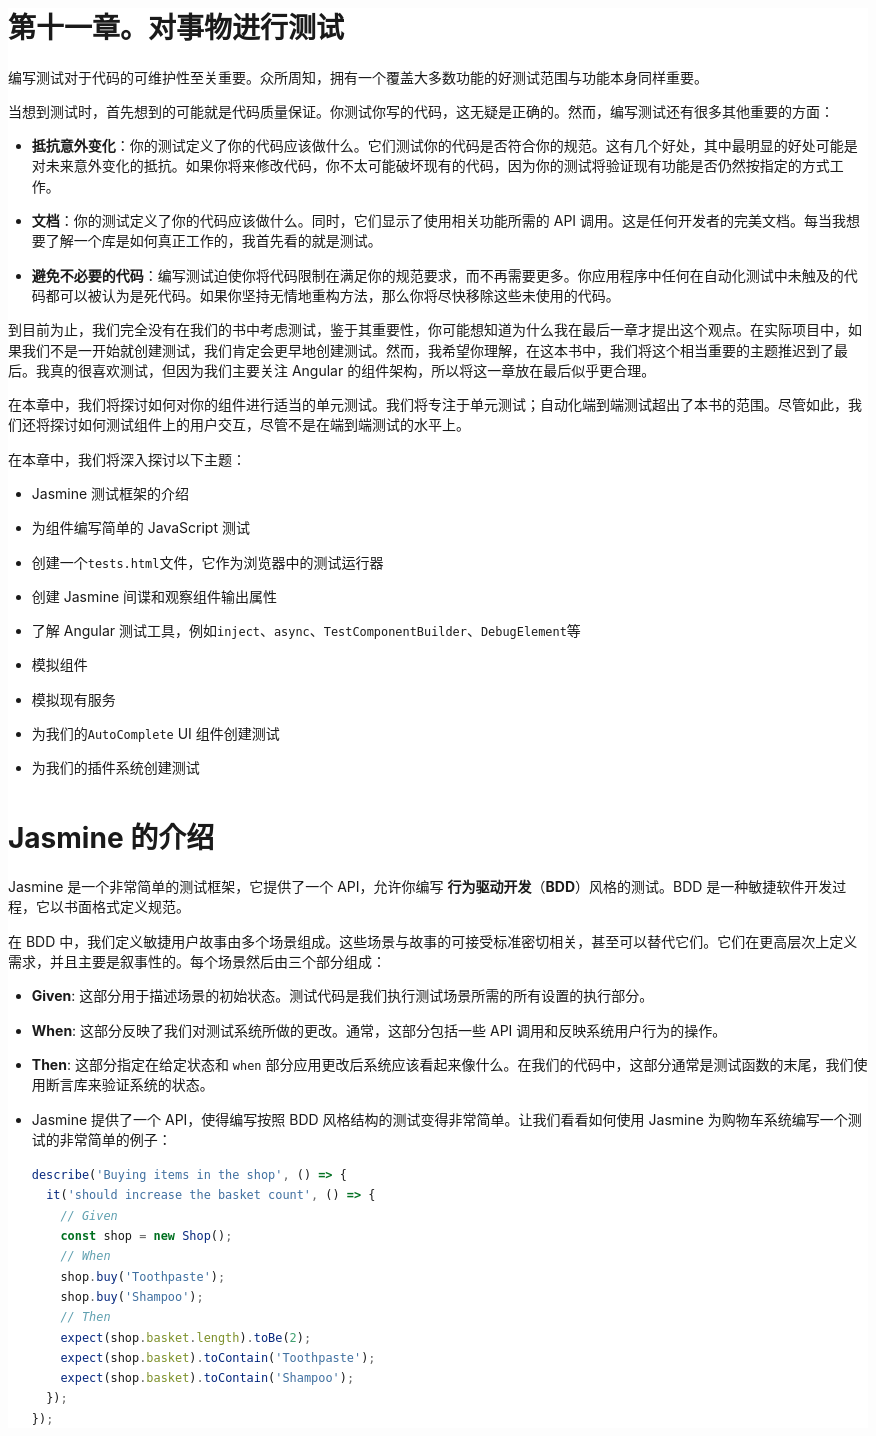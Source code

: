 # 第十一章。对事物进行测试

编写测试对于代码的可维护性至关重要。众所周知，拥有一个覆盖大多数功能的好测试范围与功能本身同样重要。

当想到测试时，首先想到的可能就是代码质量保证。你测试你写的代码，这无疑是正确的。然而，编写测试还有很多其他重要的方面：

+   **抵抗意外变化**：你的测试定义了你的代码应该做什么。它们测试你的代码是否符合你的规范。这有几个好处，其中最明显的好处可能是对未来意外变化的抵抗。如果你将来修改代码，你不太可能破坏现有的代码，因为你的测试将验证现有功能是否仍然按指定的方式工作。 

+   **文档**：你的测试定义了你的代码应该做什么。同时，它们显示了使用相关功能所需的 API 调用。这是任何开发者的完美文档。每当我想要了解一个库是如何真正工作的，我首先看的就是测试。

+   **避免不必要的代码**：编写测试迫使你将代码限制在满足你的规范要求，而不再需要更多。你应用程序中任何在自动化测试中未触及的代码都可以被认为是死代码。如果你坚持无情地重构方法，那么你将尽快移除这些未使用的代码。

到目前为止，我们完全没有在我们的书中考虑测试，鉴于其重要性，你可能想知道为什么我在最后一章才提出这个观点。在实际项目中，如果我们不是一开始就创建测试，我们肯定会更早地创建测试。然而，我希望你理解，在这本书中，我们将这个相当重要的主题推迟到了最后。我真的很喜欢测试，但因为我们主要关注 Angular 的组件架构，所以将这一章放在最后似乎更合理。

在本章中，我们将探讨如何对你的组件进行适当的单元测试。我们将专注于单元测试；自动化端到端测试超出了本书的范围。尽管如此，我们还将探讨如何测试组件上的用户交互，尽管不是在端到端测试的水平上。

在本章中，我们将深入探讨以下主题：

+   Jasmine 测试框架的介绍

+   为组件编写简单的 JavaScript 测试

+   创建一个`tests.html`文件，它作为浏览器中的测试运行器

+   创建 Jasmine 间谍和观察组件输出属性

+   了解 Angular 测试工具，例如`inject`、`async`、`TestComponentBuilder`、`DebugElement`等

+   模拟组件

+   模拟现有服务

+   为我们的`AutoComplete` UI 组件创建测试

+   为我们的插件系统创建测试

# Jasmine 的介绍

Jasmine 是一个非常简单的测试框架，它提供了一个 API，允许你编写 **行为驱动开发**（**BDD**）风格的测试。BDD 是一种敏捷软件开发过程，它以书面格式定义规范。

在 BDD 中，我们定义敏捷用户故事由多个场景组成。这些场景与故事的可接受标准密切相关，甚至可以替代它们。它们在更高层次上定义需求，并且主要是叙事性的。每个场景然后由三个部分组成：

+   **Given**: 这部分用于描述场景的初始状态。测试代码是我们执行测试场景所需的所有设置的执行部分。

+   **When**: 这部分反映了我们对测试系统所做的更改。通常，这部分包括一些 API 调用和反映系统用户行为的操作。

+   **Then**: 这部分指定在给定状态和 `when` 部分应用更改后系统应该看起来像什么。在我们的代码中，这部分通常是测试函数的末尾，我们使用断言库来验证系统的状态。

+   Jasmine 提供了一个 API，使得编写按照 BDD 风格结构的测试变得非常简单。让我们看看如何使用 Jasmine 为购物车系统编写一个测试的非常简单的例子：

    ```js
    describe('Buying items in the shop', () => {
      it('should increase the basket count', () => {
        // Given
        const shop = new Shop();
        // When
        shop.buy('Toothpaste');
        shop.buy('Shampoo');
        // Then
        expect(shop.basket.length).toBe(2);
        expect(shop.basket).toContain('Toothpaste');
        expect(shop.basket).toContain('Shampoo');
      });
    });
    ```
